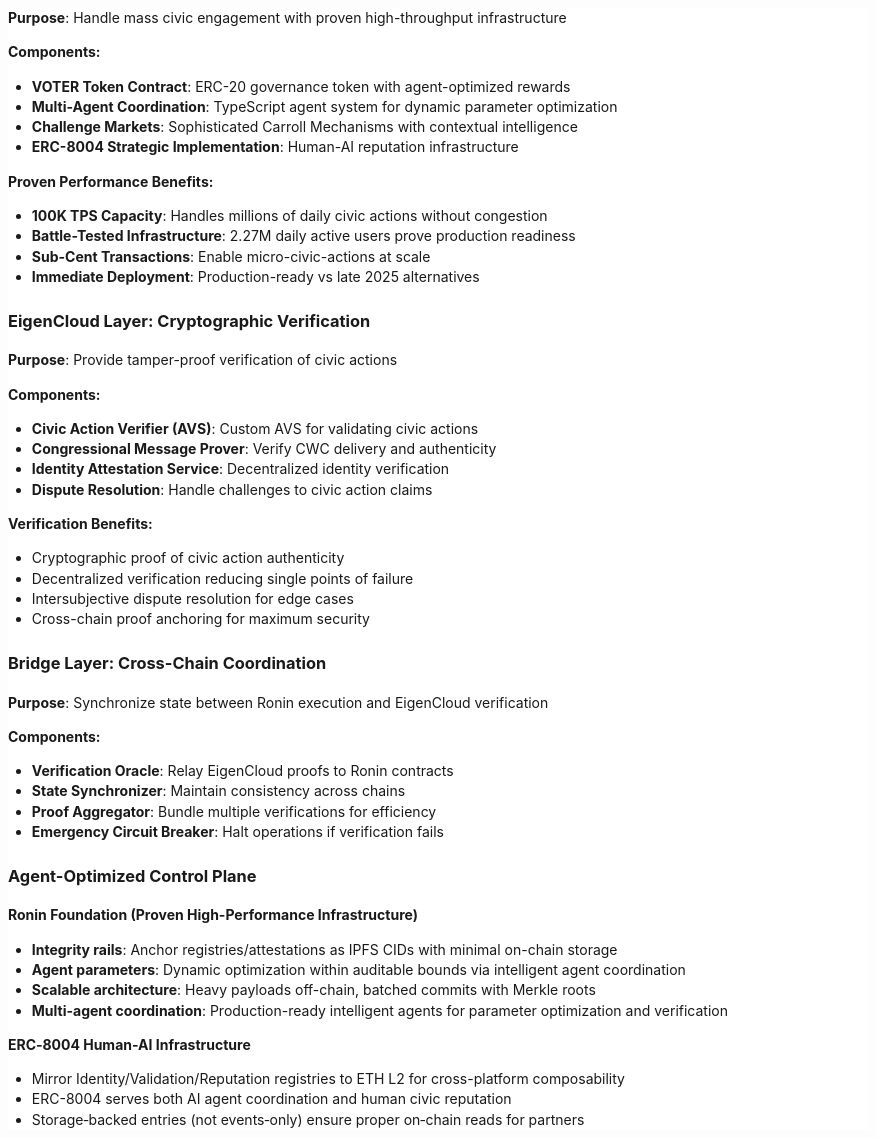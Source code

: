 **Purpose**: Handle mass civic engagement with proven high-throughput infrastructure

**Components:**
- **VOTER Token Contract**: ERC-20 governance token with agent-optimized rewards
- **Multi-Agent Coordination**: TypeScript agent system for dynamic parameter optimization
- **Challenge Markets**: Sophisticated Carroll Mechanisms with contextual intelligence
- **ERC-8004 Strategic Implementation**: Human-AI reputation infrastructure

**Proven Performance Benefits:**
- **100K TPS Capacity**: Handles millions of daily civic actions without congestion
- **Battle-Tested Infrastructure**: 2.27M daily active users prove production readiness
- **Sub-Cent Transactions**: Enable micro-civic-actions at scale  
- **Immediate Deployment**: Production-ready vs late 2025 alternatives

### EigenCloud Layer: Cryptographic Verification

**Purpose**: Provide tamper-proof verification of civic actions

**Components:**
- **Civic Action Verifier (AVS)**: Custom AVS for validating civic actions
- **Congressional Message Prover**: Verify CWC delivery and authenticity
- **Identity Attestation Service**: Decentralized identity verification
- **Dispute Resolution**: Handle challenges to civic action claims

**Verification Benefits:**
- Cryptographic proof of civic action authenticity
- Decentralized verification reducing single points of failure
- Intersubjective dispute resolution for edge cases
- Cross-chain proof anchoring for maximum security

### Bridge Layer: Cross-Chain Coordination

**Purpose**: Synchronize state between Ronin execution and EigenCloud verification

**Components:**
- **Verification Oracle**: Relay EigenCloud proofs to Ronin contracts
- **State Synchronizer**: Maintain consistency across chains
- **Proof Aggregator**: Bundle multiple verifications for efficiency
- **Emergency Circuit Breaker**: Halt operations if verification fails

### Agent-Optimized Control Plane

**Ronin Foundation (Proven High-Performance Infrastructure)**
- **Integrity rails**: Anchor registries/attestations as IPFS CIDs with minimal on-chain storage
- **Agent parameters**: Dynamic optimization within auditable bounds via intelligent agent coordination
- **Scalable architecture**: Heavy payloads off-chain, batched commits with Merkle roots
- **Multi-agent coordination**: Production-ready intelligent agents for parameter optimization and verification

**ERC‑8004 Human-AI Infrastructure**  
- Mirror Identity/Validation/Reputation registries to ETH L2 for cross-platform composability
- ERC-8004 serves both AI agent coordination and human civic reputation
- Storage‑backed entries (not events‑only) ensure proper on‑chain reads for partners
